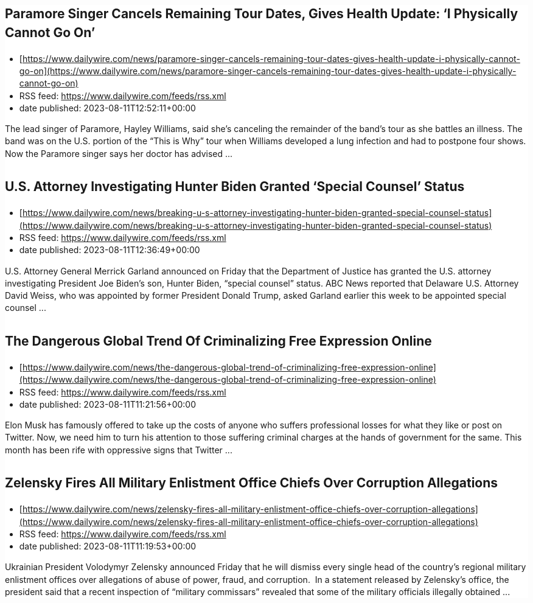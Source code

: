 ## Paramore Singer Cancels Remaining Tour Dates, Gives Health Update: ‘I Physically Cannot Go On’
 - [https://www.dailywire.com/news/paramore-singer-cancels-remaining-tour-dates-gives-health-update-i-physically-cannot-go-on](https://www.dailywire.com/news/paramore-singer-cancels-remaining-tour-dates-gives-health-update-i-physically-cannot-go-on)
 - RSS feed: https://www.dailywire.com/feeds/rss.xml
 - date published: 2023-08-11T12:52:11+00:00

The lead singer of Paramore, Hayley Williams, said she’s canceling the remainder of the band’s tour as she battles an illness. The band was on the U.S. portion of the “This is Why” tour when Williams developed a lung infection and had to postpone four shows. Now the Paramore singer says her doctor has advised ...

## U.S. Attorney Investigating Hunter Biden Granted ‘Special Counsel’ Status
 - [https://www.dailywire.com/news/breaking-u-s-attorney-investigating-hunter-biden-granted-special-counsel-status](https://www.dailywire.com/news/breaking-u-s-attorney-investigating-hunter-biden-granted-special-counsel-status)
 - RSS feed: https://www.dailywire.com/feeds/rss.xml
 - date published: 2023-08-11T12:36:49+00:00

U.S. Attorney General Merrick Garland announced on Friday that the Department of Justice has granted the U.S. attorney investigating President Joe Biden&#8217;s son, Hunter Biden, &#8220;special counsel&#8221; status. ABC News reported that Delaware U.S. Attorney David Weiss, who was appointed by former President Donald Trump, asked Garland earlier this week to be appointed special counsel ...

## The Dangerous Global Trend Of Criminalizing Free Expression Online
 - [https://www.dailywire.com/news/the-dangerous-global-trend-of-criminalizing-free-expression-online](https://www.dailywire.com/news/the-dangerous-global-trend-of-criminalizing-free-expression-online)
 - RSS feed: https://www.dailywire.com/feeds/rss.xml
 - date published: 2023-08-11T11:21:56+00:00

Elon Musk has famously offered to take up the costs of anyone who suffers professional losses for what they like or post on Twitter. Now, we need him to turn his attention to those suffering criminal charges at the hands of government for the same. This month has been rife with oppressive signs that Twitter ...

## Zelensky Fires All Military Enlistment Office Chiefs Over Corruption Allegations
 - [https://www.dailywire.com/news/zelensky-fires-all-military-enlistment-office-chiefs-over-corruption-allegations](https://www.dailywire.com/news/zelensky-fires-all-military-enlistment-office-chiefs-over-corruption-allegations)
 - RSS feed: https://www.dailywire.com/feeds/rss.xml
 - date published: 2023-08-11T11:19:53+00:00

Ukrainian President Volodymyr Zelensky announced Friday that he will dismiss every single head of the country’s regional military enlistment offices over allegations of abuse of power, fraud, and corruption.  In a statement released by Zelensky’s office, the president said that a recent inspection of “military commissars” revealed that some of the military officials illegally obtained ...
